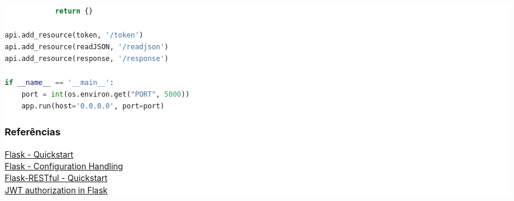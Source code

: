 ```python
            return {}

api.add_resource(token, '/token')
api.add_resource(readJSON, '/readjson')
api.add_resource(response, '/response')

if __name__ == '__main__':
    port = int(os.environ.get("PORT", 5000))
    app.run(host='0.0.0.0', port=port)
```

### Referências

[Flask - Quickstart](http://flask.pocoo.org/docs/1.0/quickstart/)  
[Flask - Configuration Handling](http://flask.pocoo.org/docs/1.0/config/)  
[Flask-RESTful - Quickstart](https://flask-restful.readthedocs.io/en/latest/quickstart.html)  
[JWT authorization in Flask](https://codeburst.io/jwt-authorization-in-flask-c63c1acf4eeb)

